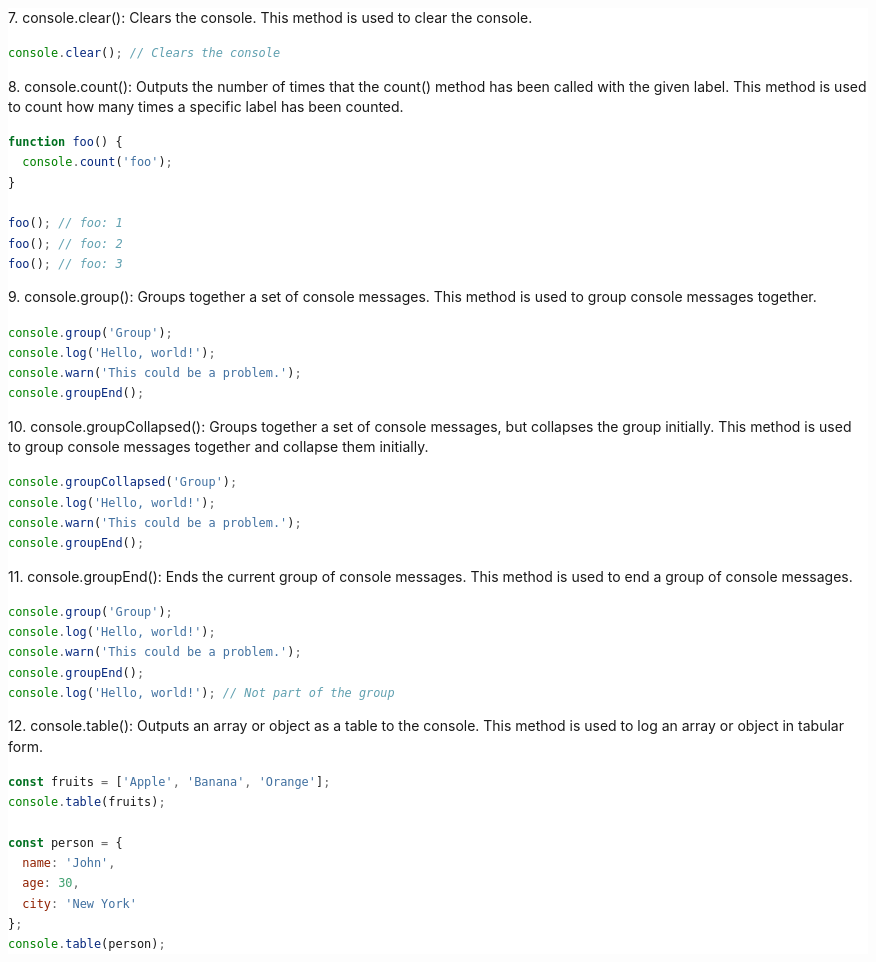7\. console.clear(): Clears the console. This method is used to clear the console.

```js
console.clear(); // Clears the console
```

8\. console.count(): Outputs the number of times that the count() method has been called with the given label. This method is used to count how many times a specific label has been counted.

```js
function foo() {  
  console.count('foo');  
}  
  
foo(); // foo: 1  
foo(); // foo: 2  
foo(); // foo: 3
```

9\. console.group(): Groups together a set of console messages. This method is used to group console messages together.

```js
console.group('Group');  
console.log('Hello, world!');  
console.warn('This could be a problem.');  
console.groupEnd();
```

10\. console.groupCollapsed(): Groups together a set of console messages, but collapses the group initially. This method is used to group console messages together and collapse them initially.

```js
console.groupCollapsed('Group');  
console.log('Hello, world!');  
console.warn('This could be a problem.');  
console.groupEnd();
```

11\. console.groupEnd(): Ends the current group of console messages. This method is used to end a group of console messages.

```js
console.group('Group');  
console.log('Hello, world!');  
console.warn('This could be a problem.');  
console.groupEnd();  
console.log('Hello, world!'); // Not part of the group
```

12\. console.table(): Outputs an array or object as a table to the console. This method is used to log an array or object in tabular form.

```js
const fruits = ['Apple', 'Banana', 'Orange'];  
console.table(fruits);  
  
const person = {  
  name: 'John',  
  age: 30,  
  city: 'New York'  
};  
console.table(person);
```
